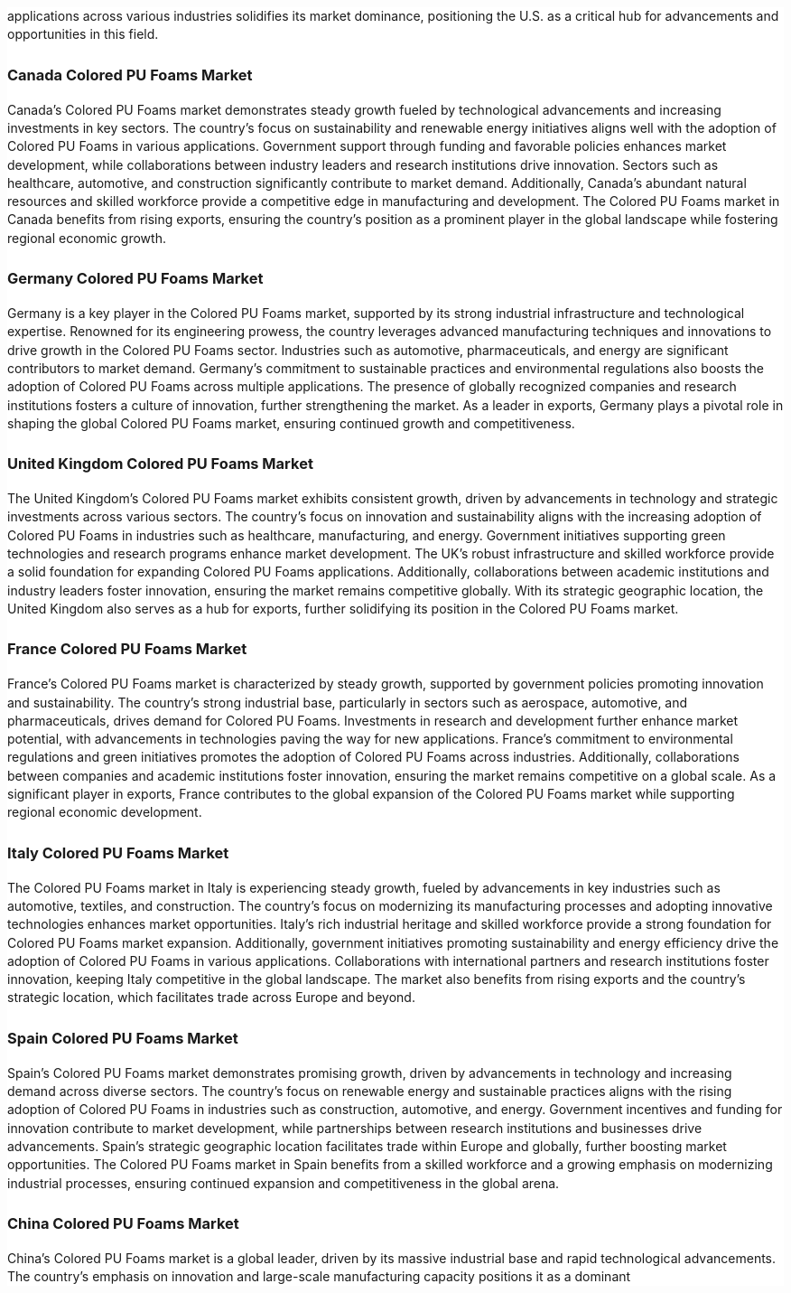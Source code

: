 applications across various industries solidifies its market dominance, positioning the U.S. as a critical hub for advancements and opportunities in this field.</p><h3>Canada Colored PU Foams Market</h3><p>Canada&rsquo;s Colored PU Foams market demonstrates steady growth fueled by technological advancements and increasing investments in key sectors. The country&rsquo;s focus on sustainability and renewable energy initiatives aligns well with the adoption of Colored PU Foams in various applications. Government support through funding and favorable policies enhances market development, while collaborations between industry leaders and research institutions drive innovation. Sectors such as healthcare, automotive, and construction significantly contribute to market demand. Additionally, Canada&rsquo;s abundant natural resources and skilled workforce provide a competitive edge in manufacturing and development. The Colored PU Foams market in Canada benefits from rising exports, ensuring the country&rsquo;s position as a prominent player in the global landscape while fostering regional economic growth.</p><h3>Germany Colored PU Foams Market</h3><p>Germany is a key player in the Colored PU Foams market, supported by its strong industrial infrastructure and technological expertise. Renowned for its engineering prowess, the country leverages advanced manufacturing techniques and innovations to drive growth in the Colored PU Foams sector. Industries such as automotive, pharmaceuticals, and energy are significant contributors to market demand. Germany&rsquo;s commitment to sustainable practices and environmental regulations also boosts the adoption of Colored PU Foams across multiple applications. The presence of globally recognized companies and research institutions fosters a culture of innovation, further strengthening the market. As a leader in exports, Germany plays a pivotal role in shaping the global Colored PU Foams market, ensuring continued growth and competitiveness.</p><h3>United Kingdom Colored PU Foams Market</h3><p>The United Kingdom&rsquo;s Colored PU Foams market exhibits consistent growth, driven by advancements in technology and strategic investments across various sectors. The country&rsquo;s focus on innovation and sustainability aligns with the increasing adoption of Colored PU Foams in industries such as healthcare, manufacturing, and energy. Government initiatives supporting green technologies and research programs enhance market development. The UK&rsquo;s robust infrastructure and skilled workforce provide a solid foundation for expanding Colored PU Foams applications. Additionally, collaborations between academic institutions and industry leaders foster innovation, ensuring the market remains competitive globally. With its strategic geographic location, the United Kingdom also serves as a hub for exports, further solidifying its position in the Colored PU Foams market.</p><h3>France Colored PU Foams Market</h3><p>France&rsquo;s Colored PU Foams market is characterized by steady growth, supported by government policies promoting innovation and sustainability. The country&rsquo;s strong industrial base, particularly in sectors such as aerospace, automotive, and pharmaceuticals, drives demand for Colored PU Foams. Investments in research and development further enhance market potential, with advancements in technologies paving the way for new applications. France&rsquo;s commitment to environmental regulations and green initiatives promotes the adoption of Colored PU Foams across industries. Additionally, collaborations between companies and academic institutions foster innovation, ensuring the market remains competitive on a global scale. As a significant player in exports, France contributes to the global expansion of the Colored PU Foams market while supporting regional economic development.</p><h3>Italy Colored PU Foams Market</h3><p>The Colored PU Foams market in Italy is experiencing steady growth, fueled by advancements in key industries such as automotive, textiles, and construction. The country&rsquo;s focus on modernizing its manufacturing processes and adopting innovative technologies enhances market opportunities. Italy&rsquo;s rich industrial heritage and skilled workforce provide a strong foundation for Colored PU Foams market expansion. Additionally, government initiatives promoting sustainability and energy efficiency drive the adoption of Colored PU Foams in various applications. Collaborations with international partners and research institutions foster innovation, keeping Italy competitive in the global landscape. The market also benefits from rising exports and the country&rsquo;s strategic location, which facilitates trade across Europe and beyond.</p><h3>Spain Colored PU Foams Market</h3><p>Spain&rsquo;s Colored PU Foams market demonstrates promising growth, driven by advancements in technology and increasing demand across diverse sectors. The country&rsquo;s focus on renewable energy and sustainable practices aligns with the rising adoption of Colored PU Foams in industries such as construction, automotive, and energy. Government incentives and funding for innovation contribute to market development, while partnerships between research institutions and businesses drive advancements. Spain&rsquo;s strategic geographic location facilitates trade within Europe and globally, further boosting market opportunities. The Colored PU Foams market in Spain benefits from a skilled workforce and a growing emphasis on modernizing industrial processes, ensuring continued expansion and competitiveness in the global arena.</p><h3>China Colored PU Foams Market</h3><p>China&rsquo;s Colored PU Foams market is a global leader, driven by its massive industrial base and rapid technological advancements. The country&rsquo;s emphasis on innovation and large-scale manufacturing capacity positions it as a dominant